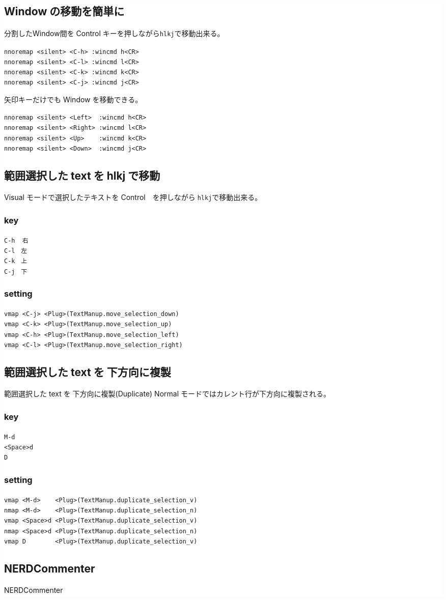 Window の移動を簡単に
----------------------------------
分割したWindow間を Control キーを押しながら`hlkj`で移動出来る。

    nnoremap <silent> <C-h> :wincmd h<CR>
    nnoremap <silent> <C-l> :wincmd l<CR>
    nnoremap <silent> <C-k> :wincmd k<CR>
    nnoremap <silent> <C-j> :wincmd j<CR>

矢印キーだけでも Window を移動できる。

    nnoremap <silent> <Left>  :wincmd h<CR>
    nnoremap <silent> <Right> :wincmd l<CR>
    nnoremap <silent> <Up>    :wincmd k<CR>
    nnoremap <silent> <Down>  :wincmd j<CR>

範囲選択した text を hlkj で移動
--------------------------------------------------------------------
Visual モードで選択したテキストを Control　を押しながら `hlkj`で移動出来る。

### key
    C-h  右
    C-l　左
    C-k　上
    C-j　下

### setting
    vmap <C-j> <Plug>(TextManup.move_selection_down)
    vmap <C-k> <Plug>(TextManup.move_selection_up)
    vmap <C-h> <Plug>(TextManup.move_selection_left)
    vmap <C-l> <Plug>(TextManup.move_selection_right)

範囲選択した text を 下方向に複製
--------------------------------------------------------------------
範囲選択した text を 下方向に複製(Duplicate)
Normal モードではカレント行が下方向に複製される。

### key
    M-d
    <Space>d
    D

### setting

    vmap <M-d>    <Plug>(TextManup.duplicate_selection_v)
    nmap <M-d>    <Plug>(TextManup.duplicate_selection_n)
    vmap <Space>d <Plug>(TextManup.duplicate_selection_v)
    nmap <Space>d <Plug>(TextManup.duplicate_selection_n)
    vmap D        <Plug>(TextManup.duplicate_selection_v)

NERDCommenter
----------------------------------
NERDCommenter
